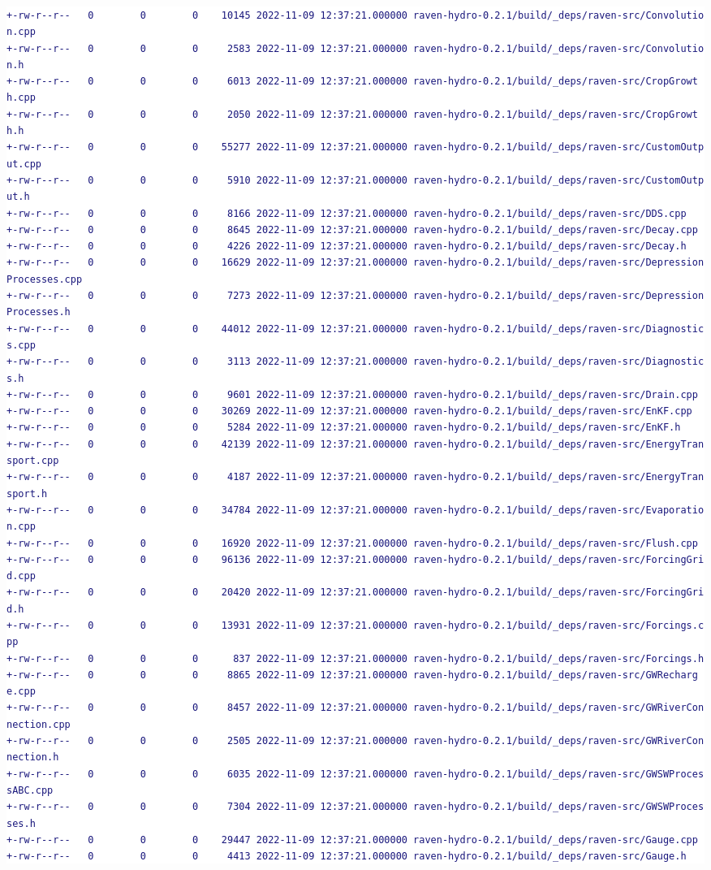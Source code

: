 ```diff
+-rw-r--r--   0        0        0    10145 2022-11-09 12:37:21.000000 raven-hydro-0.2.1/build/_deps/raven-src/Convolution.cpp
+-rw-r--r--   0        0        0     2583 2022-11-09 12:37:21.000000 raven-hydro-0.2.1/build/_deps/raven-src/Convolution.h
+-rw-r--r--   0        0        0     6013 2022-11-09 12:37:21.000000 raven-hydro-0.2.1/build/_deps/raven-src/CropGrowth.cpp
+-rw-r--r--   0        0        0     2050 2022-11-09 12:37:21.000000 raven-hydro-0.2.1/build/_deps/raven-src/CropGrowth.h
+-rw-r--r--   0        0        0    55277 2022-11-09 12:37:21.000000 raven-hydro-0.2.1/build/_deps/raven-src/CustomOutput.cpp
+-rw-r--r--   0        0        0     5910 2022-11-09 12:37:21.000000 raven-hydro-0.2.1/build/_deps/raven-src/CustomOutput.h
+-rw-r--r--   0        0        0     8166 2022-11-09 12:37:21.000000 raven-hydro-0.2.1/build/_deps/raven-src/DDS.cpp
+-rw-r--r--   0        0        0     8645 2022-11-09 12:37:21.000000 raven-hydro-0.2.1/build/_deps/raven-src/Decay.cpp
+-rw-r--r--   0        0        0     4226 2022-11-09 12:37:21.000000 raven-hydro-0.2.1/build/_deps/raven-src/Decay.h
+-rw-r--r--   0        0        0    16629 2022-11-09 12:37:21.000000 raven-hydro-0.2.1/build/_deps/raven-src/DepressionProcesses.cpp
+-rw-r--r--   0        0        0     7273 2022-11-09 12:37:21.000000 raven-hydro-0.2.1/build/_deps/raven-src/DepressionProcesses.h
+-rw-r--r--   0        0        0    44012 2022-11-09 12:37:21.000000 raven-hydro-0.2.1/build/_deps/raven-src/Diagnostics.cpp
+-rw-r--r--   0        0        0     3113 2022-11-09 12:37:21.000000 raven-hydro-0.2.1/build/_deps/raven-src/Diagnostics.h
+-rw-r--r--   0        0        0     9601 2022-11-09 12:37:21.000000 raven-hydro-0.2.1/build/_deps/raven-src/Drain.cpp
+-rw-r--r--   0        0        0    30269 2022-11-09 12:37:21.000000 raven-hydro-0.2.1/build/_deps/raven-src/EnKF.cpp
+-rw-r--r--   0        0        0     5284 2022-11-09 12:37:21.000000 raven-hydro-0.2.1/build/_deps/raven-src/EnKF.h
+-rw-r--r--   0        0        0    42139 2022-11-09 12:37:21.000000 raven-hydro-0.2.1/build/_deps/raven-src/EnergyTransport.cpp
+-rw-r--r--   0        0        0     4187 2022-11-09 12:37:21.000000 raven-hydro-0.2.1/build/_deps/raven-src/EnergyTransport.h
+-rw-r--r--   0        0        0    34784 2022-11-09 12:37:21.000000 raven-hydro-0.2.1/build/_deps/raven-src/Evaporation.cpp
+-rw-r--r--   0        0        0    16920 2022-11-09 12:37:21.000000 raven-hydro-0.2.1/build/_deps/raven-src/Flush.cpp
+-rw-r--r--   0        0        0    96136 2022-11-09 12:37:21.000000 raven-hydro-0.2.1/build/_deps/raven-src/ForcingGrid.cpp
+-rw-r--r--   0        0        0    20420 2022-11-09 12:37:21.000000 raven-hydro-0.2.1/build/_deps/raven-src/ForcingGrid.h
+-rw-r--r--   0        0        0    13931 2022-11-09 12:37:21.000000 raven-hydro-0.2.1/build/_deps/raven-src/Forcings.cpp
+-rw-r--r--   0        0        0      837 2022-11-09 12:37:21.000000 raven-hydro-0.2.1/build/_deps/raven-src/Forcings.h
+-rw-r--r--   0        0        0     8865 2022-11-09 12:37:21.000000 raven-hydro-0.2.1/build/_deps/raven-src/GWRecharge.cpp
+-rw-r--r--   0        0        0     8457 2022-11-09 12:37:21.000000 raven-hydro-0.2.1/build/_deps/raven-src/GWRiverConnection.cpp
+-rw-r--r--   0        0        0     2505 2022-11-09 12:37:21.000000 raven-hydro-0.2.1/build/_deps/raven-src/GWRiverConnection.h
+-rw-r--r--   0        0        0     6035 2022-11-09 12:37:21.000000 raven-hydro-0.2.1/build/_deps/raven-src/GWSWProcessABC.cpp
+-rw-r--r--   0        0        0     7304 2022-11-09 12:37:21.000000 raven-hydro-0.2.1/build/_deps/raven-src/GWSWProcesses.h
+-rw-r--r--   0        0        0    29447 2022-11-09 12:37:21.000000 raven-hydro-0.2.1/build/_deps/raven-src/Gauge.cpp
+-rw-r--r--   0        0        0     4413 2022-11-09 12:37:21.000000 raven-hydro-0.2.1/build/_deps/raven-src/Gauge.h
```